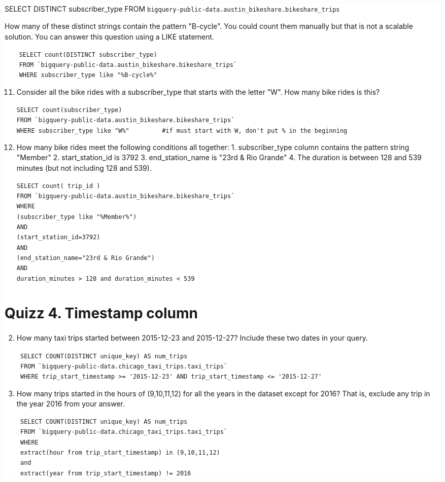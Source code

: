 SELECT
  DISTINCT subscriber_type
FROM
  `bigquery-public-data.austin_bikeshare.bikeshare_trips`

How many of these distinct strings contain the pattern "B-cycle".
You could count them manually but that is not a scalable solution.
You can answer this question using a LIKE statement.

        SELECT count(DISTINCT subscriber_type)
        FROM `bigquery-public-data.austin_bikeshare.bikeshare_trips`
        WHERE subscriber_type like "%B-cycle%"

11. Consider all the bike rides with a subscriber_type that starts with the letter "W". How many bike rides is this?

        SELECT count(subscriber_type)
        FROM `bigquery-public-data.austin_bikeshare.bikeshare_trips`
        WHERE subscriber_type like "W%"         #if must start with W, don't put % in the beginning
        
12. How many bike rides meet the following conditions all together:
        1. subscriber_type column contains the pattern string "Member"
        2. start_station_id is  3792
        3. end_station_name is  "23rd & Rio Grande"
        4. The duration is between 128 and 539 minutes (but not including 128 and 539).

        SELECT count( trip_id )
        FROM `bigquery-public-data.austin_bikeshare.bikeshare_trips`
        WHERE 
        (subscriber_type like "%Member%")
        AND
        (start_station_id=3792)
        AND
        (end_station_name="23rd & Rio Grande")
        AND
        duration_minutes > 128 and duration_minutes < 539 
        
# Quizz 4. Timestamp column

2. How many taxi trips started between 2015-12-23 and 2015-12-27? Include these two dates in your query.

        SELECT COUNT(DISTINCT unique_key) AS num_trips 
        FROM `bigquery-public-data.chicago_taxi_trips.taxi_trips` 
        WHERE trip_start_timestamp >= '2015-12-23' AND trip_start_timestamp <= '2015-12-27'

3. How many trips started in the hours of (9,10,11,12) for all the years in the dataset except for 2016? That is, exclude any trip in the year 2016 from your answer.

        SELECT COUNT(DISTINCT unique_key) AS num_trips 
        FROM `bigquery-public-data.chicago_taxi_trips.taxi_trips` 
        WHERE 
        extract(hour from trip_start_timestamp) in (9,10,11,12) 
        and
        extract(year from trip_start_timestamp) != 2016
        
